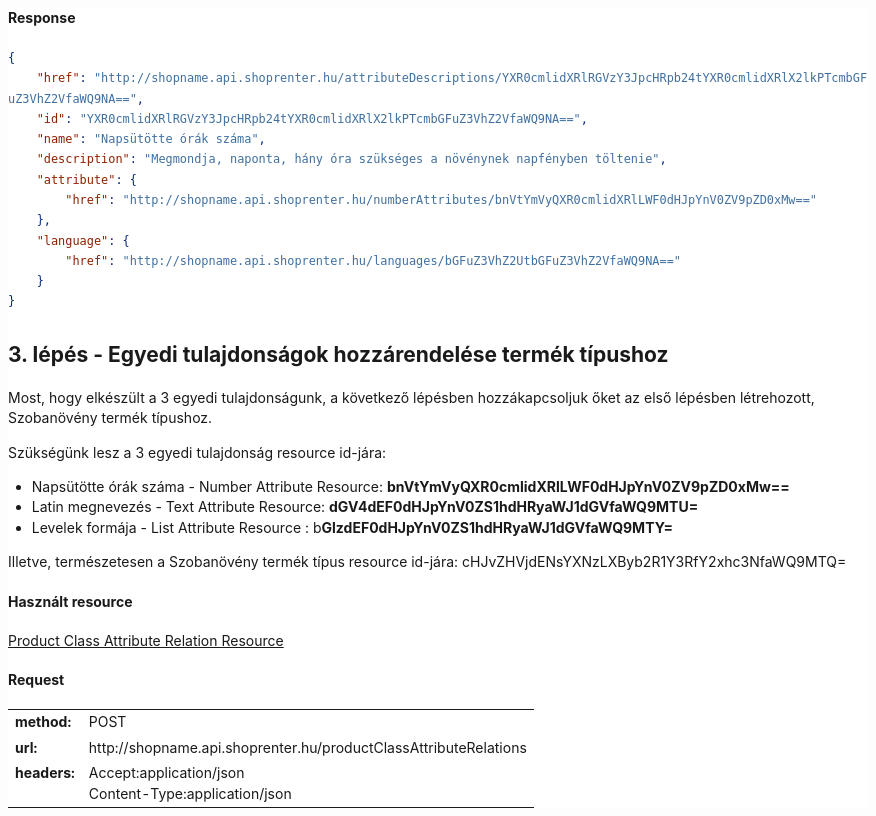 #### Response

```json
{
    "href": "http://shopname.api.shoprenter.hu/attributeDescriptions/YXR0cmlidXRlRGVzY3JpcHRpb24tYXR0cmlidXRlX2lkPTcmbGFuZ3VhZ2VfaWQ9NA==",
    "id": "YXR0cmlidXRlRGVzY3JpcHRpb24tYXR0cmlidXRlX2lkPTcmbGFuZ3VhZ2VfaWQ9NA==",
    "name": "Napsütötte órák száma",
    "description": "Megmondja, naponta, hány óra szükséges a növénynek napfényben töltenie",
    "attribute": {
        "href": "http://shopname.api.shoprenter.hu/numberAttributes/bnVtYmVyQXR0cmlidXRlLWF0dHJpYnV0ZV9pZD0xMw=="
    },
    "language": {
        "href": "http://shopname.api.shoprenter.hu/languages/bGFuZ3VhZ2UtbGFuZ3VhZ2VfaWQ9NA=="
    }
}
```

## 3. lépés - Egyedi tulajdonságok hozzárendelése termék típushoz

Most, hogy elkészült a 3 egyedi tulajdonságunk, a következő lépésben hozzákapcsoljuk őket az első lépésben létrehozott,
Szobanövény termék típushoz.

Szükségünk lesz a 3 egyedi tulajdonság resource id-jára:
- Napsütötte órák száma - Number Attribute Resource: **bnVtYmVyQXR0cmlidXRlLWF0dHJpYnV0ZV9pZD0xMw==**
- Latin megnevezés - Text Attribute Resource: **dGV4dEF0dHJpYnV0ZS1hdHRyaWJ1dGVfaWQ9MTU=**
- Levelek formája - List Attribute Resource : b**GlzdEF0dHJpYnV0ZS1hdHRyaWJ1dGVfaWQ9MTY=**

Illetve, természetesen a Szobanövény termék típus resource id-jára: cHJvZHVjdENsYXNzLXByb2R1Y3RfY2xhc3NfaWQ9MTQ=

#### Használt resource

[Product Class Attribute Relation Resource](https://doc.shoprenter.hu/api/product_class_attribute_relation.html)

#### Request

<table>
  <tr>
    <td><b>method:</b></td>
    <td>POST</td>
  </tr>
  <tr>
    <td><b>url:</b></td>
    <td>http://shopname.api.shoprenter.hu/productClassAttributeRelations</td>
  </tr>
  <tr>
    <td><b>headers:</b></td>
    <td>
        Accept:application/json<br>
        Content-Type:application/json
    </td>
  </tr>
</table>
